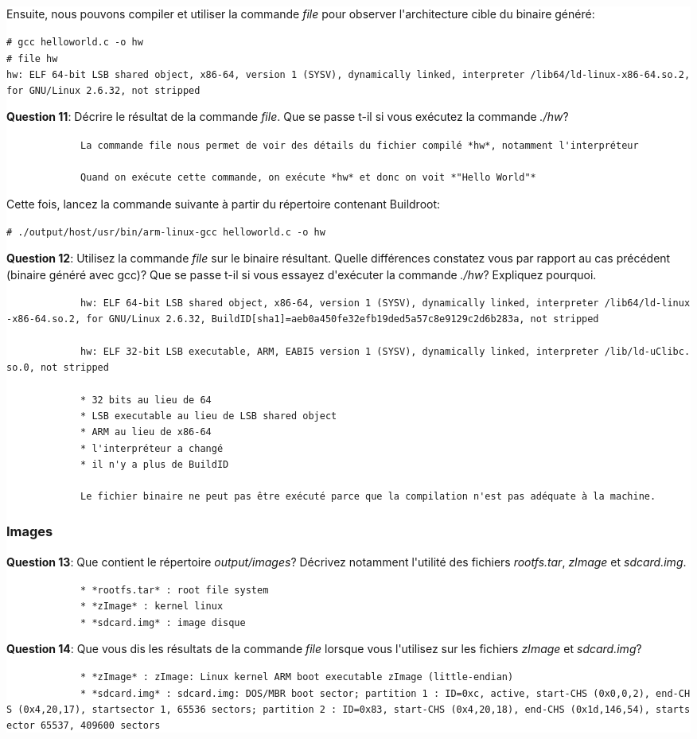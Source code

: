 Ensuite, nous pouvons compiler et utiliser la commande *file* pour observer
l'architecture cible du binaire généré:

```` shell
# gcc helloworld.c -o hw
# file hw
hw: ELF 64-bit LSB shared object, x86-64, version 1 (SYSV), dynamically linked, interpreter /lib64/ld-linux-x86-64.so.2, for GNU/Linux 2.6.32, not stripped
````

**Question 11**: Décrire le résultat de la commande *file*. Que se passe t-il
                si vous exécutez la commande *./hw*?

                 La commande file nous permet de voir des détails du fichier compilé *hw*, notamment l'interpréteur

                 Quand on exécute cette commande, on exécute *hw* et donc on voit *"Hello World"*

Cette fois, lancez la commande suivante à partir du répertoire contenant
Buildroot:

````
# ./output/host/usr/bin/arm-linux-gcc helloworld.c -o hw
````

**Question 12**: Utilisez la commande *file* sur le binaire résultant.
                 Quelle différences constatez vous par rapport au cas précédent
                 (binaire généré avec gcc)? Que se passe t-il si vous essayez
                 d'exécuter la commande *./hw*? Expliquez pourquoi.

                 hw: ELF 64-bit LSB shared object, x86-64, version 1 (SYSV), dynamically linked, interpreter /lib64/ld-linux-x86-64.so.2, for GNU/Linux 2.6.32, BuildID[sha1]=aeb0a450fe32efb19ded5a57c8e9129c2d6b283a, not stripped

                 hw: ELF 32-bit LSB executable, ARM, EABI5 version 1 (SYSV), dynamically linked, interpreter /lib/ld-uClibc.so.0, not stripped

                 * 32 bits au lieu de 64
                 * LSB executable au lieu de LSB shared object
                 * ARM au lieu de x86-64
                 * l'interpréteur a changé
                 * il n'y a plus de BuildID

                 Le fichier binaire ne peut pas être exécuté parce que la compilation n'est pas adéquate à la machine.

### Images

**Question 13**: Que contient le répertoire *output/images*? Décrivez notamment
                 l'utilité des fichiers *rootfs.tar*, *zImage* et *sdcard.img*.

                 * *rootfs.tar* : root file system
                 * *zImage* : kernel linux
                 * *sdcard.img* : image disque

**Question 14**: Que vous dis les résultats de la commande *file* lorsque vous
                 l'utilisez sur les fichiers *zImage* et *sdcard.img*?

                 * *zImage* : zImage: Linux kernel ARM boot executable zImage (little-endian)
                 * *sdcard.img* : sdcard.img: DOS/MBR boot sector; partition 1 : ID=0xc, active, start-CHS (0x0,0,2), end-CHS (0x4,20,17), startsector 1, 65536 sectors; partition 2 : ID=0x83, start-CHS (0x4,20,18), end-CHS (0x1d,146,54), startsector 65537, 409600 sectors
